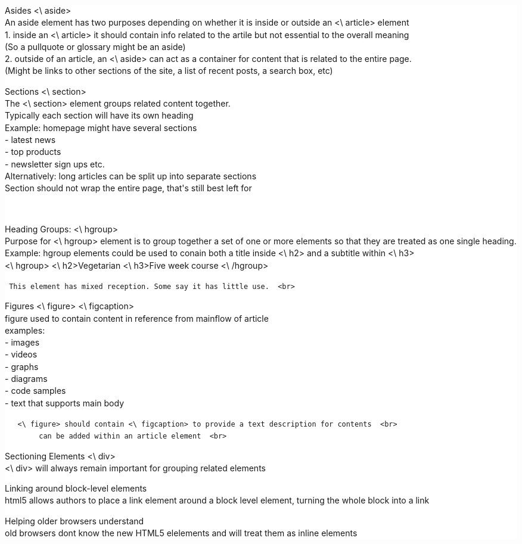  Asides <\ aside> <br>
    An aside element has two purposes depending on whether it is inside or outside an <\ article> element <br>
        1. inside an <\ article> it should contain info related to the artile but not essential to the overall meaning <br>
            (So a pullquote or glossary might be an aside) <br>
        2. outside of an article, an <\ aside> can act as a container for content that is related to the entire page. <br>
            (Might be links to other sections of the site, a list of recent posts, a search box, etc) <br>
            
 Sections <\ section> <br>
     The <\ section> element groups related content together. <br>
     Typically each section will have its own heading <br>
        Example: homepage might have several sections <br>
                    - latest news <br>
                    - top products  <br>
                    - newsletter sign ups etc. <br>
         Alternatively: long articles can be split up into separate sections <br>
      Section should not wrap the entire page, that's still best left for <div> <br>
     
Heading Groups: <\ hgroup> <br>
    Purpose for <\ hgroup> element is to group together a set of one or more <h1-6> elements so that they are treated as one single heading.  <br>
          Example: hgroup elements could be used to conain both a title inside <\ h2> and a subtitle within <\ h3> <br>
                <\ hgroup>
                  <\ h2>Vegetarian</h2>
                  <\ h3>Five week course</h3>
                <\ /hgroup>
     
     This element has mixed reception. Some say it has little use.  <br>
     
Figures <\ figure> <\ figcaption> <br>
    figure used to contain content in reference from mainflow of article <br>
    examples: <br>
        - images <br>
        - videos <br>
        - graphs <br>
        - diagrams  <br>
        - code samples <br>
        - text that supports main body <br>
        
       <\ figure> should contain <\ figcaption> to provide a text description for contents  <br>
            can be added within an article element  <br>
            
Sectioning Elements <\ div> <br>
    <\ div> will always remain important for grouping related elements  <br>
  
Linking around block-level elements <br>
    html5 allows authors to place a link <a> element around a block level element, turning the whole block into a link <br>
    
Helping older browsers understand <br>
    old browsers dont know the new HTML5 elelements and will treat them as inline elements  <br>
    